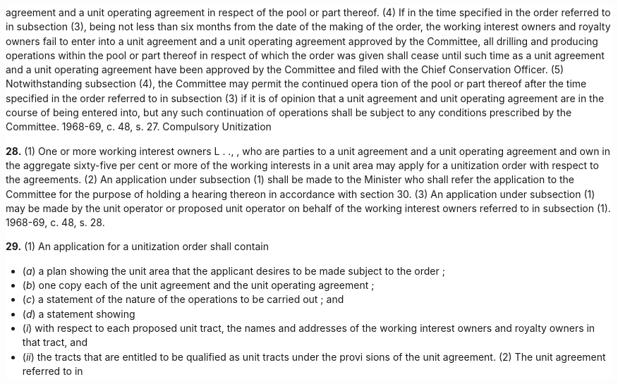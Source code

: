 agreement and a unit operating agreement in
respect of the pool or part thereof.
(4) If in the time specified in the order
referred to in subsection (3), being not less
than six months from the date of the making
of the order, the working interest owners and
royalty owners fail to enter into a unit
agreement and a unit operating agreement
approved by the Committee, all drilling and
producing operations within the pool or part
thereof in respect of which the order was
given shall cease until such time as a unit
agreement and a unit operating agreement
have been approved by the Committee and
filed with the Chief Conservation Officer.
(5) Notwithstanding subsection (4), the
Committee may permit the continued opera
tion of the pool or part thereof after the time
specified in the order referred to in subsection
(3) if it is of opinion that a unit agreement
and unit operating agreement are in the
course of being entered into, but any such
continuation of operations shall be subject to
any conditions prescribed by the Committee.
1968-69, c. 48, s. 27.
Compulsory Unitization

**28.** (1) One or more working interest owners
L . ., ,
who are parties to a unit agreement and a
unit operating agreement and own in the
aggregate sixty-five per cent or more of the
working interests in a unit area may apply
for a unitization order with respect to the
agreements.
(2) An application under subsection (1)
shall be made to the Minister who shall refer
the application to the Committee for the
purpose of holding a hearing thereon in
accordance with section 30.
(3) An application under subsection (1) may
be made by the unit operator or proposed
unit operator on behalf of the working interest
owners referred to in subsection (1). 1968-69,
c. 48, s. 28.

**29.** (1) An application for a unitization
order shall contain
  * (_a_) a plan showing the unit area that the
applicant desires to be made subject to the
order ;
  * (_b_) one copy each of the unit agreement
and the unit operating agreement ;
  * (_c_) a statement of the nature of the
operations to be carried out ; and
  * (_d_) a statement showing
  * (_i_) with respect to each proposed unit
tract, the names and addresses of the
working interest owners and royalty
owners in that tract, and
  * (_ii_) the tracts that are entitled to be
qualified as unit tracts under the provi
sions of the unit agreement.
(2) The unit agreement referred to in